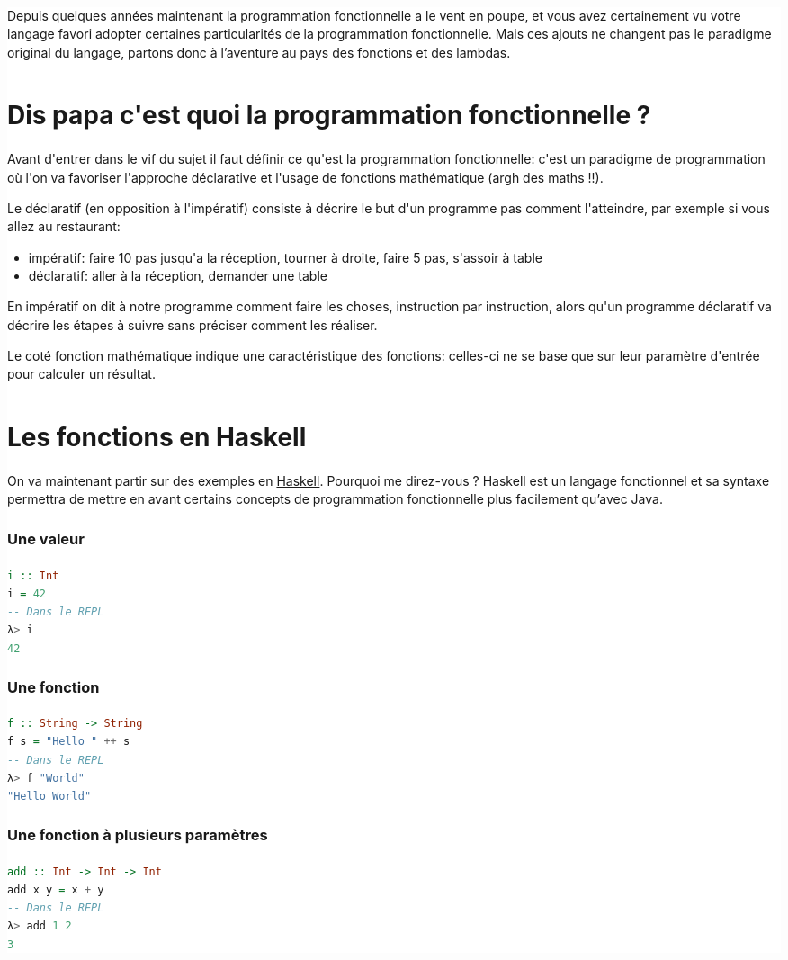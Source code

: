 Depuis quelques années maintenant la programmation fonctionnelle a le vent en poupe, et vous avez certainement vu votre langage favori adopter certaines particularités de la programmation fonctionnelle. Mais ces ajouts ne changent pas le paradigme original du langage, partons donc à l’aventure au pays des fonctions et des lambdas.

# Dis papa c'est quoi la programmation fonctionnelle ?

Avant d'entrer dans le vif du sujet il faut définir ce qu'est la programmation fonctionnelle: c'est un paradigme de programmation où l'on va favoriser l'approche déclarative et l'usage de fonctions mathématique (argh des maths !!).

Le déclaratif (en opposition à l'impératif) consiste à décrire le but d'un programme pas comment l'atteindre, par exemple si vous allez au restaurant:

* impératif: faire 10 pas jusqu'a la réception, tourner à droite, faire 5 pas, s'assoir à table
* déclaratif: aller à la réception, demander une table

En impératif on dit à notre programme comment faire les choses, instruction par instruction, alors qu'un programme déclaratif va décrire les étapes à suivre sans préciser comment les réaliser.

Le coté fonction mathématique indique une caractéristique des fonctions: celles-ci ne se base que sur leur paramètre d'entrée pour calculer un résultat.

# Les fonctions en Haskell 

On va maintenant partir sur des exemples en [Haskell](https://www.haskell.org/).
Pourquoi me direz-vous ? 
Haskell est un langage fonctionnel et sa syntaxe permettra de mettre en avant certains concepts de programmation fonctionnelle plus facilement qu’avec Java.

### Une valeur

```haskell
i :: Int
i = 42
-- Dans le REPL
λ> i
42
``` 

### Une fonction

```haskell
f :: String -> String
f s = "Hello " ++ s
-- Dans le REPL
λ> f "World"
"Hello World"
``` 

### Une fonction à plusieurs paramètres
```haskell
add :: Int -> Int -> Int
add x y = x + y
-- Dans le REPL
λ> add 1 2
3
```  
